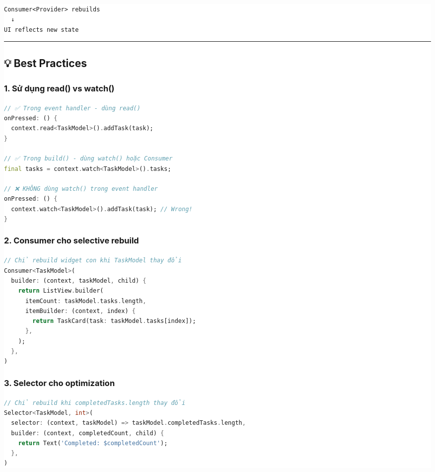 ```
Consumer<Provider> rebuilds
  ↓
UI reflects new state
```

---

## 💡 Best Practices

### 1. Sử dụng read() vs watch()

```dart
// ✅ Trong event handler - dùng read()
onPressed: () {
  context.read<TaskModel>().addTask(task);
}

// ✅ Trong build() - dùng watch() hoặc Consumer
final tasks = context.watch<TaskModel>().tasks;

// ❌ KHÔNG dùng watch() trong event handler
onPressed: () {
  context.watch<TaskModel>().addTask(task); // Wrong!
}
```

### 2. Consumer cho selective rebuild

```dart
// Chỉ rebuild widget con khi TaskModel thay đổi
Consumer<TaskModel>(
  builder: (context, taskModel, child) {
    return ListView.builder(
      itemCount: taskModel.tasks.length,
      itemBuilder: (context, index) {
        return TaskCard(task: taskModel.tasks[index]);
      },
    );
  },
)
```

### 3. Selector cho optimization

```dart
// Chỉ rebuild khi completedTasks.length thay đổi
Selector<TaskModel, int>(
  selector: (context, taskModel) => taskModel.completedTasks.length,
  builder: (context, completedCount, child) {
    return Text('Completed: $completedCount');
  },
)
```
